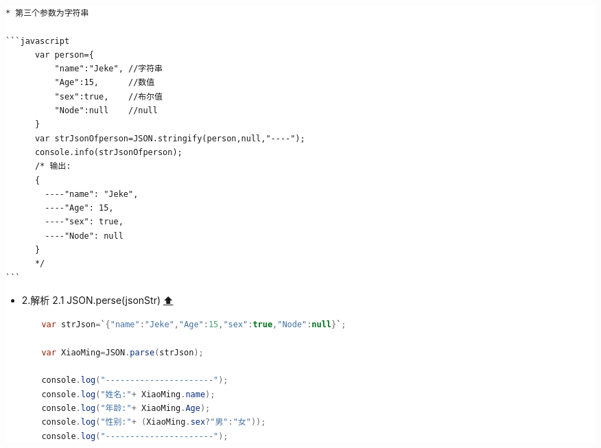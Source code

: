     * 第三个参数为字符串
    
    ```javascript
          var person={
              "name":"Jeke", //字符串
              "Age":15,      //数值
              "sex":true,    //布尔值
              "Node":null    //null
          }  
          var strJsonOfperson=JSON.stringify(person,null,"----");
          console.info(strJsonOfperson);
          /* 输出:
          {
            ----"name": "Jeke",
            ----"Age": 15,
            ----"sex": true,
            ----"Node": null
          }
          */
    ```
* 2.解析  2.1 JSON.perse(jsonStr) <a href="#top" id="parse" >:arrow_up:</a>   

  ```C#
      var strJson=`{"name":"Jeke","Age":15,"sex":true,"Node":null}`;

      var XiaoMing=JSON.parse(strJson);

      console.log("----------------------");
      console.log("姓名:"+ XiaoMing.name);
      console.log("年龄:"+ XiaoMing.Age);
      console.log("性别:"+ (XiaoMing.sex?"男":"女"));
      console.log("----------------------");
  ```
 
 
 
 
 
 
 
 
 
 
 
 
 
 
 
 
 
 
 
 
 
 
 
 
